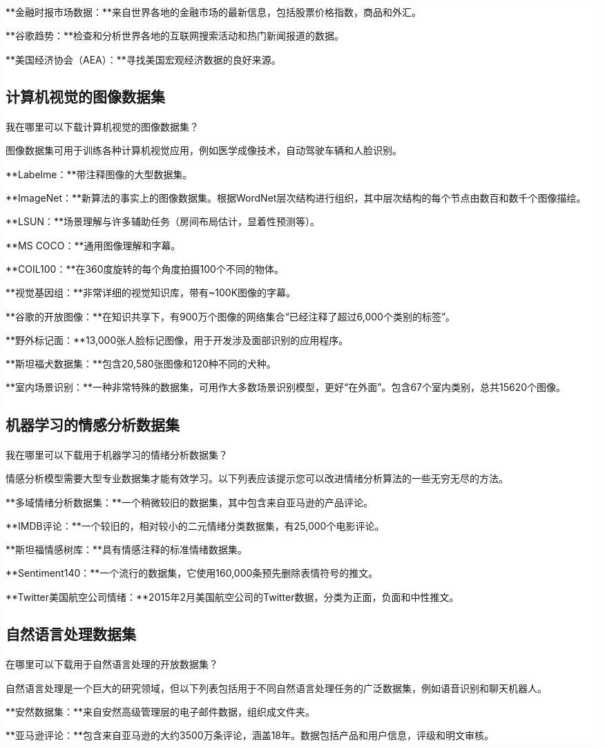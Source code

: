 **金融时报市场数据：**来自世界各地的金融市场的最新信息，包括股票价格指数，商品和外汇。

**谷歌趋势：**检查和分析世界各地的互联网搜索活动和热门新闻报道的数据。

**美国经济协会（AEA）：**寻找美国宏观经济数据的良好来源。



## **计算机视觉的图像数据集**

我在哪里可以下载计算机视觉的图像数据集？

图像数据集可用于训练各种计算机视觉应用，例如医学成像技术，自动驾驶车辆和人脸识别。

**Labelme：**带注释图像的大型数据集。

**ImageNet：**新算法的事实上的图像数据集。根据WordNet层次结构进行组织，其中层次结构的每个节点由数百和数千个图像描绘。

**LSUN：**场景理解与许多辅助任务（房间布局估计，显着性预测等）。

**MS COCO：**通用图像理解和字幕。

**COIL100：**在360度旋转的每个角度拍摄100个不同的物体。

**视觉基因组：**非常详细的视觉知识库，带有~100K图像的字幕。

**谷歌的开放图像：**在知识共享下，有900万个图像的网络集合“已经注释了超过6,000个类别的标签”。

**野外标记面：**13,000张人脸标记图像，用于开发涉及面部识别的应用程序。

**斯坦福犬数据集：**包含20,580张图像和120种不同的犬种。

**室内场景识别：**一种非常特殊的数据集，可用作大多数场景识别模型，更好“在外面”。包含67个室内类别，总共15620个图像。



## **机器学习的情感分析数据集**

我在哪里可以下载用于机器学习的情绪分析数据集？

情感分析模型需要大型专业数据集才能有效学习。以下列表应该提示您可以改进情绪分析算法的一些无穷无尽的方法。

**多域情绪分析数据集：**一个稍微较旧的数据集，其中包含来自亚马逊的产品评论。

**IMDB评论：**一个较旧的，相对较小的二元情绪分类数据集，有25,000个电影评论。

**斯坦福情感树库：**具有情感注释的标准情绪数据集。

**Sentiment140：**一个流行的数据集，它使用160,000条预先删除表情符号的推文。

**Twitter美国航空公司情绪：**2015年2月美国航空公司的Twitter数据，分类为正面，负面和中性推文。



## **自然语言处理数据集**

在哪里可以下载用于自然语言处理的开放数据集？

自然语言处理是一个巨大的研究领域，但以下列表包括用于不同自然语言处理任务的广泛数据集，例如语音识别和聊天机器人。

**安然数据集：**来自安然高级管理层的电子邮件数据，组织成文件夹。

**亚马逊评论：**包含来自亚马逊的大约3500万条评论，涵盖18年。数据包括产品和用户信息，评级和明文审核。
